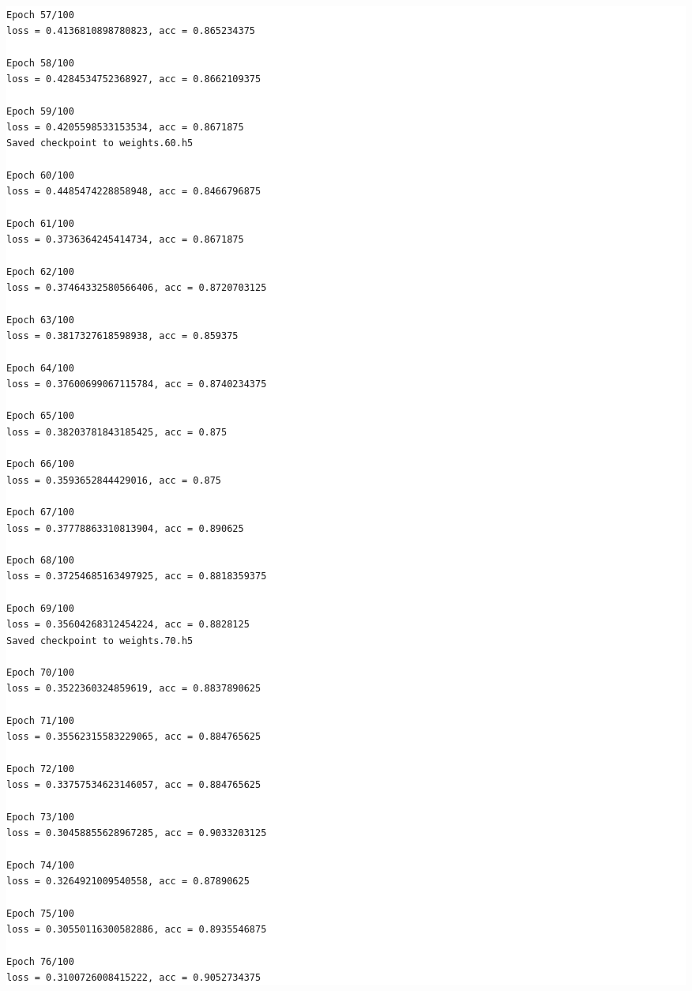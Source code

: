     Epoch 57/100
    loss = 0.4136810898780823, acc = 0.865234375
    
    Epoch 58/100
    loss = 0.4284534752368927, acc = 0.8662109375
    
    Epoch 59/100
    loss = 0.4205598533153534, acc = 0.8671875
    Saved checkpoint to weights.60.h5
    
    Epoch 60/100
    loss = 0.4485474228858948, acc = 0.8466796875
    
    Epoch 61/100
    loss = 0.3736364245414734, acc = 0.8671875
    
    Epoch 62/100
    loss = 0.37464332580566406, acc = 0.8720703125
    
    Epoch 63/100
    loss = 0.3817327618598938, acc = 0.859375
    
    Epoch 64/100
    loss = 0.37600699067115784, acc = 0.8740234375
    
    Epoch 65/100
    loss = 0.38203781843185425, acc = 0.875
    
    Epoch 66/100
    loss = 0.3593652844429016, acc = 0.875
    
    Epoch 67/100
    loss = 0.37778863310813904, acc = 0.890625
    
    Epoch 68/100
    loss = 0.37254685163497925, acc = 0.8818359375
    
    Epoch 69/100
    loss = 0.35604268312454224, acc = 0.8828125
    Saved checkpoint to weights.70.h5
    
    Epoch 70/100
    loss = 0.3522360324859619, acc = 0.8837890625
    
    Epoch 71/100
    loss = 0.35562315583229065, acc = 0.884765625
    
    Epoch 72/100
    loss = 0.33757534623146057, acc = 0.884765625
    
    Epoch 73/100
    loss = 0.30458855628967285, acc = 0.9033203125
    
    Epoch 74/100
    loss = 0.3264921009540558, acc = 0.87890625
    
    Epoch 75/100
    loss = 0.30550116300582886, acc = 0.8935546875
    
    Epoch 76/100
    loss = 0.3100726008415222, acc = 0.9052734375
    